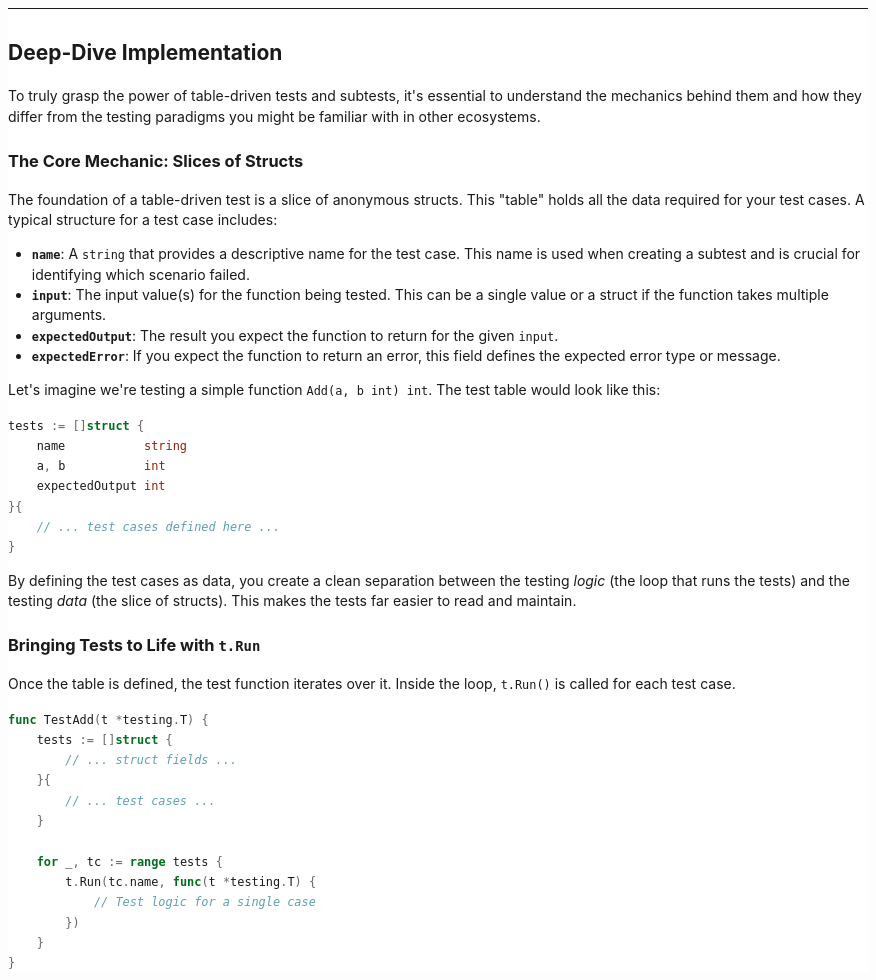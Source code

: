 ***

## Deep-Dive Implementation

To truly grasp the power of table-driven tests and subtests, it's essential to understand the mechanics behind them and how they differ from the testing paradigms you might be familiar with in other ecosystems.

### The Core Mechanic: Slices of Structs

The foundation of a table-driven test is a slice of anonymous structs. This "table" holds all the data required for your test cases. A typical structure for a test case includes:

* **`name`**: A `string` that provides a descriptive name for the test case. This name is used when creating a subtest and is crucial for identifying which scenario failed.
* **`input`**: The input value(s) for the function being tested. This can be a single value or a struct if the function takes multiple arguments.
* **`expectedOutput`**: The result you expect the function to return for the given `input`.
* **`expectedError`**: If you expect the function to return an error, this field defines the expected error type or message.

Let's imagine we're testing a simple function `Add(a, b int) int`. The test table would look like this:

```go
tests := []struct {
    name           string
    a, b           int
    expectedOutput int
}{
    // ... test cases defined here ...
}
```

By defining the test cases as data, you create a clean separation between the testing *logic* (the loop that runs the tests) and the testing *data* (the slice of structs). This makes the tests far easier to read and maintain.

### Bringing Tests to Life with `t.Run`

Once the table is defined, the test function iterates over it. Inside the loop, `t.Run()` is called for each test case.

```go
func TestAdd(t *testing.T) {
    tests := []struct {
        // ... struct fields ...
    }{
        // ... test cases ...
    }

    for _, tc := range tests {
        t.Run(tc.name, func(t *testing.T) {
            // Test logic for a single case
        })
    }
}
```
